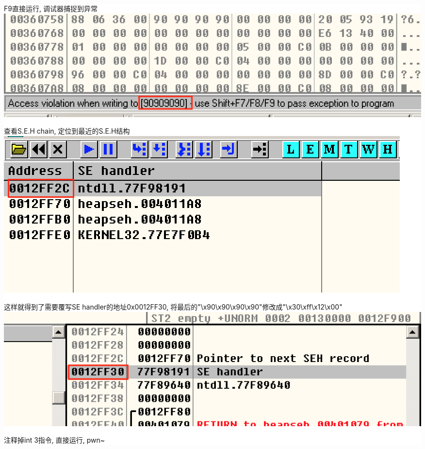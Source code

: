 F9直接运行, 调试器捕捉到异常
![](/assets/img/exploit/2017-10-01-windows-binary-system-0day/0x003-005.png)

查看S.E.H chain, 定位到最近的S.E.H结构
![](/assets/img/exploit/2017-10-01-windows-binary-system-0day/0x003-006.png)

这样就得到了需要覆写SE handler的地址0x0012FF30, 将最后的"\x90\x90\x90\x90"修改成"\x30\xff\x12\x00"
![](/assets/img/exploit/2017-10-01-windows-binary-system-0day/0x003-007.png)

注释掉int 3指令, 直接运行, pwn~